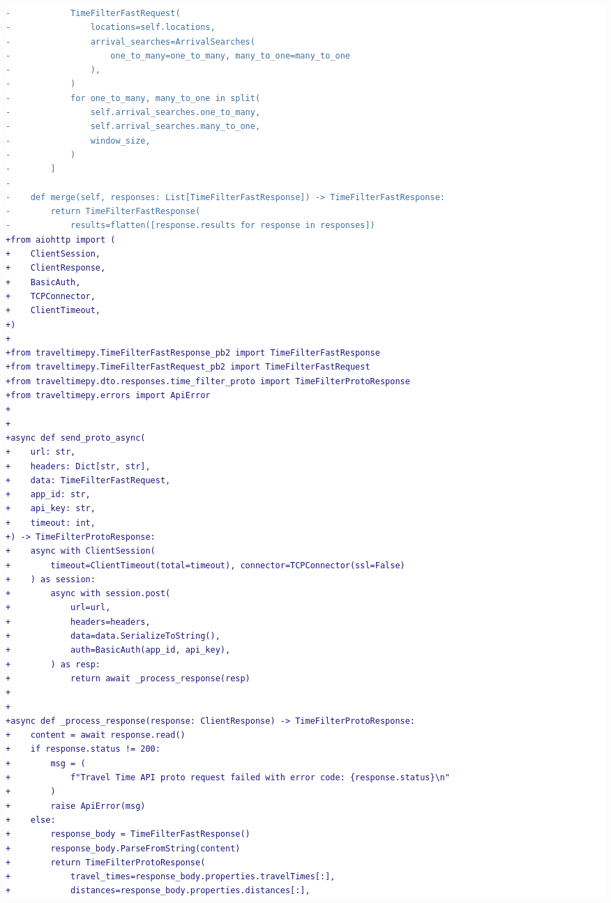 ```diff
-            TimeFilterFastRequest(
-                locations=self.locations,
-                arrival_searches=ArrivalSearches(
-                    one_to_many=one_to_many, many_to_one=many_to_one
-                ),
-            )
-            for one_to_many, many_to_one in split(
-                self.arrival_searches.one_to_many,
-                self.arrival_searches.many_to_one,
-                window_size,
-            )
-        ]
-
-    def merge(self, responses: List[TimeFilterFastResponse]) -> TimeFilterFastResponse:
-        return TimeFilterFastResponse(
-            results=flatten([response.results for response in responses])
+from aiohttp import (
+    ClientSession,
+    ClientResponse,
+    BasicAuth,
+    TCPConnector,
+    ClientTimeout,
+)
+
+from traveltimepy.TimeFilterFastResponse_pb2 import TimeFilterFastResponse
+from traveltimepy.TimeFilterFastRequest_pb2 import TimeFilterFastRequest
+from traveltimepy.dto.responses.time_filter_proto import TimeFilterProtoResponse
+from traveltimepy.errors import ApiError
+
+
+async def send_proto_async(
+    url: str,
+    headers: Dict[str, str],
+    data: TimeFilterFastRequest,
+    app_id: str,
+    api_key: str,
+    timeout: int,
+) -> TimeFilterProtoResponse:
+    async with ClientSession(
+        timeout=ClientTimeout(total=timeout), connector=TCPConnector(ssl=False)
+    ) as session:
+        async with session.post(
+            url=url,
+            headers=headers,
+            data=data.SerializeToString(),
+            auth=BasicAuth(app_id, api_key),
+        ) as resp:
+            return await _process_response(resp)
+
+
+async def _process_response(response: ClientResponse) -> TimeFilterProtoResponse:
+    content = await response.read()
+    if response.status != 200:
+        msg = (
+            f"Travel Time API proto request failed with error code: {response.status}\n"
+        )
+        raise ApiError(msg)
+    else:
+        response_body = TimeFilterFastResponse()
+        response_body.ParseFromString(content)
+        return TimeFilterProtoResponse(
+            travel_times=response_body.properties.travelTimes[:],
+            distances=response_body.properties.distances[:],
```